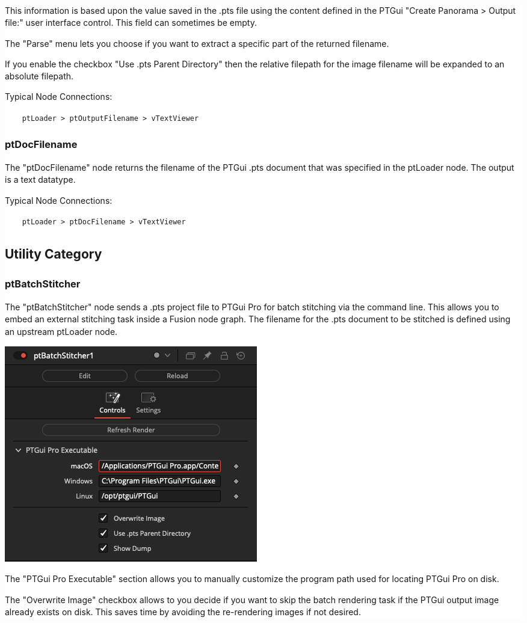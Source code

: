 
This information is based upon the value saved in the .pts file using the content defined in the PTGui "Create Panorama > Output file:" user interface control. This field can sometimes be empty.

The "Parse" menu lets you choose if you want to extract a specific part of the returned filename.

If you enable the checkbox "Use .pts Parent Directory" then the relative filepath for the image filename will be expanded to an absolute filepath.

Typical Node Connections:

        ptLoader > ptOutputFilename > vTextViewer

### ptDocFilename

The "ptDocFilename" node returns the filename of the PTGui .pts document that was specified in the ptLoader node. The output is a text datatype.

Typical Node Connections:

        ptLoader > ptDocFilename > vTextViewer

## Utility Category

### ptBatchStitcher

The "ptBatchStitcher" node sends a .pts project file to PTGui Pro for batch stitching via the command line. This allows you to embed an external stitching task inside a Fusion node graph. The filename for the .pts document to be stitched is defined using an upstream ptLoader node.

![ptBatchStitcher](Images/fuse-ptBatchStitcher.png)

The "PTGui Pro Executable" section allows you to manually customize the program path used for locating PTGui Pro on disk.

The "Overwrite Image" checkbox allows to you decide if you want to skip the batch rendering task if the PTGui output image already exists on disk. This saves time by avoiding the re-rendering images if not desired.

